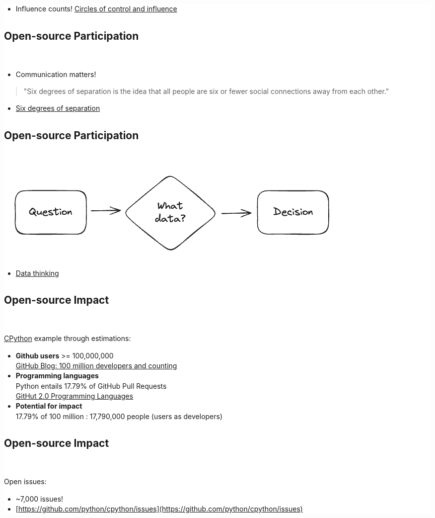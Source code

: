 - Influence counts! [Circles of control and influence](https://positivepsychology.com/circles-of-influence/)



## Open-source Participation

<br>

- Communication matters!

> "Six degrees of separation is the idea that all people are six or fewer social connections away from each other."
- [Six degrees of separation](https://en.wikipedia.org/wiki/Six_degrees_of_separation)



## Open-source Participation

<br>

![](2023-11-17-10-59-37.png)
- [Data thinking](https://en.wikipedia.org/wiki/Data_thinking)



## Open-source Impact

<br>

[CPython](https://github.com/python/cpython) example through estimations:

- __Github users__ >= 100,000,000 <br>[GitHub Blog: 100 million developers and counting](https://github.blog/2023-01-25-100-million-developers-and-counting/)
- __Programming languages__ <br>Python entails 17.79% of GitHub Pull Requests <br> [GitHut 2.0 Programming Languages](https://madnight.github.io/githut/#/pull_requests/2023/3)
- __Potential for impact__<br> 17.79% of 100 million : 17,790,000 people (users as developers)



## Open-source Impact

<br>

Open issues:

- ~7,000 issues! 
- [https://github.com/python/cpython/issues](https://github.com/python/cpython/issues)
